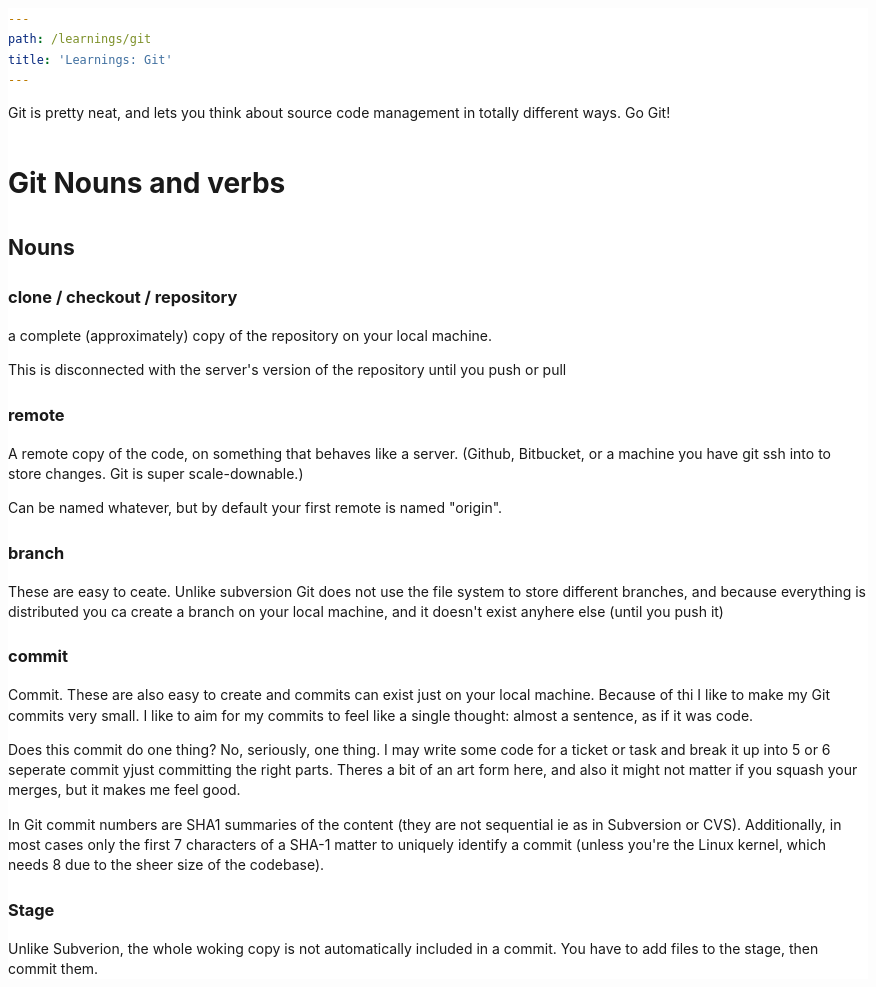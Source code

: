 ```yaml
---
path: /learnings/git
title: 'Learnings: Git'
---
```

Git is pretty neat, and lets you think about source code management in totally different ways. Go Git!

# Git Nouns and verbs

## Nouns
### clone / checkout / repository

a complete (approximately) copy of the repository on your local machine.

This is disconnected with the server's version of the repository until you push or pull

### remote

A remote copy of the code, on something that behaves like a server. (Github, Bitbucket, or a machine you have git ssh into to store changes. Git is super scale-downable.)

Can be named whatever, but by default your first remote is named "origin".

### branch

These are easy to ceate. Unlike subversion Git does not use the file system to store different branches, and because everything is distributed you ca create a branch on your local machine, and it doesn't exist anyhere else (until you push it)

### commit

Commit. These are also easy to create and commits can exist just on your local machine. Because of thi I like to make my Git commits very small. I like to aim for my commits to feel like a single thought: almost a sentence, as if it was code.

Does this commit do one thing? No, seriously, one thing. I may write some code for a ticket or task and break it up into 5 or 6 seperate commit yjust committing the right parts.
Theres a bit of an art form here, and also it might not matter if you squash your merges, but it makes me feel good.

In Git commit numbers are SHA1 summaries of the content (they are not sequential ie as in Subversion or CVS). Additionally, in most cases only the first 7 characters of a SHA-1 matter to uniquely identify a commit (unless you're the Linux kernel, which needs 8 due to the sheer size of the codebase).

### Stage

Unlike Subverion, the whole woking copy is not automatically included in a commit. You have to add files to the stage, then commit them.
